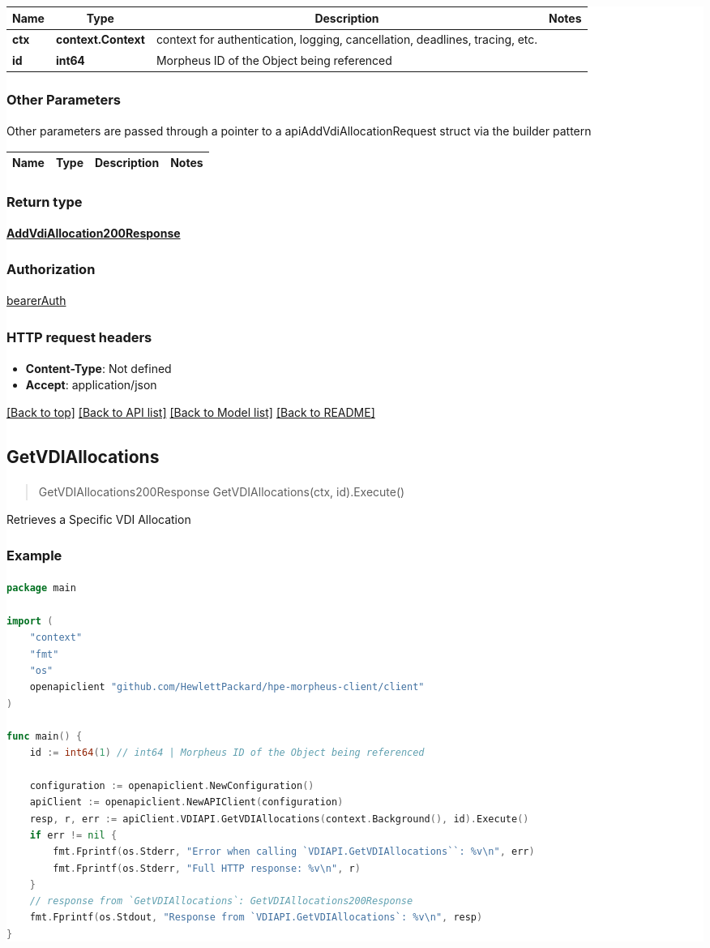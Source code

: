 
Name | Type | Description  | Notes
------------- | ------------- | ------------- | -------------
**ctx** | **context.Context** | context for authentication, logging, cancellation, deadlines, tracing, etc.
**id** | **int64** | Morpheus ID of the Object being referenced | 

### Other Parameters

Other parameters are passed through a pointer to a apiAddVdiAllocationRequest struct via the builder pattern


Name | Type | Description  | Notes
------------- | ------------- | ------------- | -------------


### Return type

[**AddVdiAllocation200Response**](AddVdiAllocation200Response.md)

### Authorization

[bearerAuth](../README.md#bearerAuth)

### HTTP request headers

- **Content-Type**: Not defined
- **Accept**: application/json

[[Back to top]](#) [[Back to API list]](../README.md#documentation-for-api-endpoints)
[[Back to Model list]](../README.md#documentation-for-models)
[[Back to README]](../README.md)


## GetVDIAllocations

> GetVDIAllocations200Response GetVDIAllocations(ctx, id).Execute()

Retrieves a Specific VDI Allocation



### Example

```go
package main

import (
	"context"
	"fmt"
	"os"
	openapiclient "github.com/HewlettPackard/hpe-morpheus-client/client"
)

func main() {
	id := int64(1) // int64 | Morpheus ID of the Object being referenced

	configuration := openapiclient.NewConfiguration()
	apiClient := openapiclient.NewAPIClient(configuration)
	resp, r, err := apiClient.VDIAPI.GetVDIAllocations(context.Background(), id).Execute()
	if err != nil {
		fmt.Fprintf(os.Stderr, "Error when calling `VDIAPI.GetVDIAllocations``: %v\n", err)
		fmt.Fprintf(os.Stderr, "Full HTTP response: %v\n", r)
	}
	// response from `GetVDIAllocations`: GetVDIAllocations200Response
	fmt.Fprintf(os.Stdout, "Response from `VDIAPI.GetVDIAllocations`: %v\n", resp)
}
```